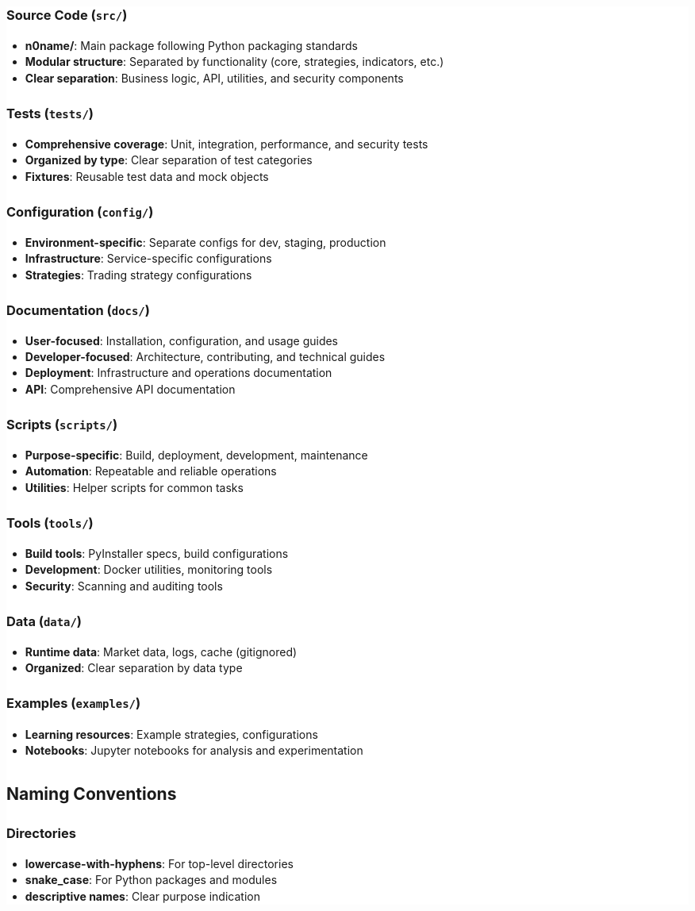 ### Source Code (`src/`)

- **n0name/**: Main package following Python packaging standards
- **Modular structure**: Separated by functionality (core, strategies, indicators, etc.)
- **Clear separation**: Business logic, API, utilities, and security components

### Tests (`tests/`)

- **Comprehensive coverage**: Unit, integration, performance, and security tests
- **Organized by type**: Clear separation of test categories
- **Fixtures**: Reusable test data and mock objects

### Configuration (`config/`)

- **Environment-specific**: Separate configs for dev, staging, production
- **Infrastructure**: Service-specific configurations
- **Strategies**: Trading strategy configurations

### Documentation (`docs/`)

- **User-focused**: Installation, configuration, and usage guides
- **Developer-focused**: Architecture, contributing, and technical guides
- **Deployment**: Infrastructure and operations documentation
- **API**: Comprehensive API documentation

### Scripts (`scripts/`)

- **Purpose-specific**: Build, deployment, development, maintenance
- **Automation**: Repeatable and reliable operations
- **Utilities**: Helper scripts for common tasks

### Tools (`tools/`)

- **Build tools**: PyInstaller specs, build configurations
- **Development**: Docker utilities, monitoring tools
- **Security**: Scanning and auditing tools

### Data (`data/`)

- **Runtime data**: Market data, logs, cache (gitignored)
- **Organized**: Clear separation by data type

### Examples (`examples/`)

- **Learning resources**: Example strategies, configurations
- **Notebooks**: Jupyter notebooks for analysis and experimentation

## Naming Conventions

### Directories
- **lowercase-with-hyphens**: For top-level directories
- **snake_case**: For Python packages and modules
- **descriptive names**: Clear purpose indication
